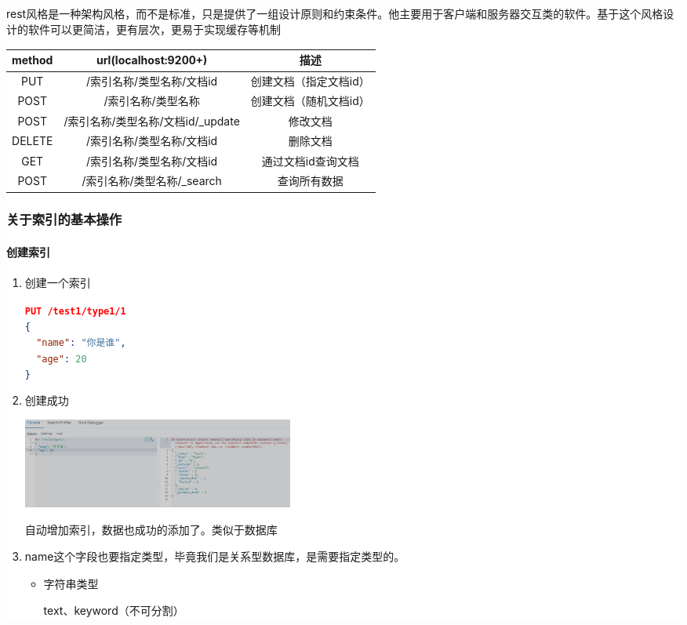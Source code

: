 rest风格是一种架构风格，而不是标准，只是提供了一组设计原则和约束条件。他主要用于客户端和服务器交互类的软件。基于这个风格设计的软件可以更简洁，更有层次，更易于实现缓存等机制

| method |       url(localhost:9200+)        |          描述          |
| :----: | :-------------------------------: | :--------------------: |
|  PUT   |     /索引名称/类型名称/文档id     | 创建文档（指定文档id） |
|  POST  |        /索引名称/类型名称         | 创建文档（随机文档id） |
|  POST  | /索引名称/类型名称/文档id/_update |        修改文档        |
| DELETE |     /索引名称/类型名称/文档id     |        删除文档        |
|  GET   |     /索引名称/类型名称/文档id     |   通过文档id查询文档   |
|  POST  |    /索引名称/类型名称/_search     |      查询所有数据      |

### 关于索引的基本操作

#### 创建索引

1. 创建一个索引

    ```json
    PUT /test1/type1/1
    {
      "name": "你是谁",
      "age": 20
    }
    ```

2. 创建成功

    <img src="upload\image-20201208142308367.png" alt="image-20201208142308367" style="zoom:33%;" />

    自动增加索引，数据也成功的添加了。类似于数据库

3. name这个字段也要指定类型，毕竟我们是关系型数据库，是需要指定类型的。

    * 字符串类型

        text、keyword（不可分割）
